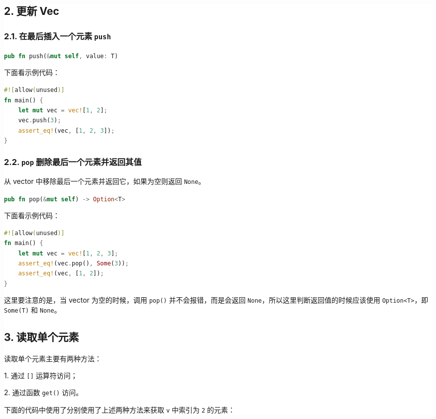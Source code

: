 



## 2. 更新 Vec



### 2.1. 在最后插入一个元素 `push`

```rust
pub fn push(&mut self, value: T)
```

下面看示例代码：

```rust
#![allow(unused)]
fn main() {
    let mut vec = vec![1, 2];
    vec.push(3);
    assert_eq!(vec, [1, 2, 3]);
}
```



### 2.2. `pop` 删除最后一个元素并返回其值

从 vector 中移除最后一个元素并返回它，如果为空则返回 `None`。

```rust
pub fn pop(&mut self) -> Option<T>
```

下面看示例代码：

```rust
#![allow(unused)]
fn main() {
    let mut vec = vec![1, 2, 3];
    assert_eq!(vec.pop(), Some(3));
    assert_eq!(vec, [1, 2]);
}
```

这里要注意的是，当 vector 为空的时候，调用 `pop()` 并不会报错，而是会返回 `None`，所以这里判断返回值的时候应该使用 `Option<T>`，即 `Some(T)` 和 `None`。



## 3. 读取单个元素

读取单个元素主要有两种方法：

1\. 通过 `[]` 运算符访问；

2\. 通过函数 `get()` 访问。

下面的代码中使用了分别使用了上述两种方法来获取 `v` 中索引为 `2` 的元素：
